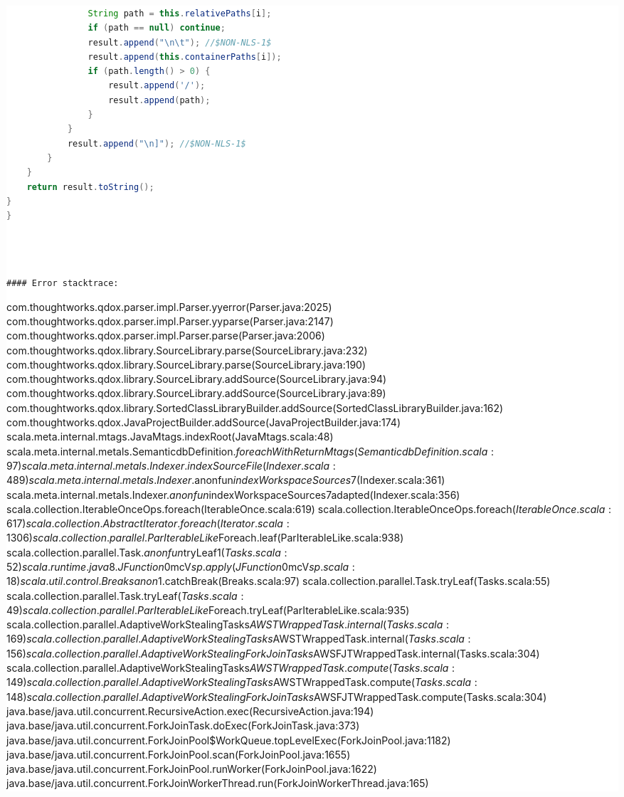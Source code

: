 ```java
				String path = this.relativePaths[i];
				if (path == null) continue;
				result.append("\n\t"); //$NON-NLS-1$
				result.append(this.containerPaths[i]);
				if (path.length() > 0) {
					result.append('/');
					result.append(path);
				}
			}
			result.append("\n]"); //$NON-NLS-1$
		}
	}
	return result.toString();
}
}
```

```



#### Error stacktrace:

```
com.thoughtworks.qdox.parser.impl.Parser.yyerror(Parser.java:2025)
	com.thoughtworks.qdox.parser.impl.Parser.yyparse(Parser.java:2147)
	com.thoughtworks.qdox.parser.impl.Parser.parse(Parser.java:2006)
	com.thoughtworks.qdox.library.SourceLibrary.parse(SourceLibrary.java:232)
	com.thoughtworks.qdox.library.SourceLibrary.parse(SourceLibrary.java:190)
	com.thoughtworks.qdox.library.SourceLibrary.addSource(SourceLibrary.java:94)
	com.thoughtworks.qdox.library.SourceLibrary.addSource(SourceLibrary.java:89)
	com.thoughtworks.qdox.library.SortedClassLibraryBuilder.addSource(SortedClassLibraryBuilder.java:162)
	com.thoughtworks.qdox.JavaProjectBuilder.addSource(JavaProjectBuilder.java:174)
	scala.meta.internal.mtags.JavaMtags.indexRoot(JavaMtags.scala:48)
	scala.meta.internal.metals.SemanticdbDefinition$.foreachWithReturnMtags(SemanticdbDefinition.scala:97)
	scala.meta.internal.metals.Indexer.indexSourceFile(Indexer.scala:489)
	scala.meta.internal.metals.Indexer.$anonfun$indexWorkspaceSources$7(Indexer.scala:361)
	scala.meta.internal.metals.Indexer.$anonfun$indexWorkspaceSources$7$adapted(Indexer.scala:356)
	scala.collection.IterableOnceOps.foreach(IterableOnce.scala:619)
	scala.collection.IterableOnceOps.foreach$(IterableOnce.scala:617)
	scala.collection.AbstractIterator.foreach(Iterator.scala:1306)
	scala.collection.parallel.ParIterableLike$Foreach.leaf(ParIterableLike.scala:938)
	scala.collection.parallel.Task.$anonfun$tryLeaf$1(Tasks.scala:52)
	scala.runtime.java8.JFunction0$mcV$sp.apply(JFunction0$mcV$sp.scala:18)
	scala.util.control.Breaks$$anon$1.catchBreak(Breaks.scala:97)
	scala.collection.parallel.Task.tryLeaf(Tasks.scala:55)
	scala.collection.parallel.Task.tryLeaf$(Tasks.scala:49)
	scala.collection.parallel.ParIterableLike$Foreach.tryLeaf(ParIterableLike.scala:935)
	scala.collection.parallel.AdaptiveWorkStealingTasks$AWSTWrappedTask.internal(Tasks.scala:169)
	scala.collection.parallel.AdaptiveWorkStealingTasks$AWSTWrappedTask.internal$(Tasks.scala:156)
	scala.collection.parallel.AdaptiveWorkStealingForkJoinTasks$AWSFJTWrappedTask.internal(Tasks.scala:304)
	scala.collection.parallel.AdaptiveWorkStealingTasks$AWSTWrappedTask.compute(Tasks.scala:149)
	scala.collection.parallel.AdaptiveWorkStealingTasks$AWSTWrappedTask.compute$(Tasks.scala:148)
	scala.collection.parallel.AdaptiveWorkStealingForkJoinTasks$AWSFJTWrappedTask.compute(Tasks.scala:304)
	java.base/java.util.concurrent.RecursiveAction.exec(RecursiveAction.java:194)
	java.base/java.util.concurrent.ForkJoinTask.doExec(ForkJoinTask.java:373)
	java.base/java.util.concurrent.ForkJoinPool$WorkQueue.topLevelExec(ForkJoinPool.java:1182)
	java.base/java.util.concurrent.ForkJoinPool.scan(ForkJoinPool.java:1655)
	java.base/java.util.concurrent.ForkJoinPool.runWorker(ForkJoinPool.java:1622)
	java.base/java.util.concurrent.ForkJoinWorkerThread.run(ForkJoinWorkerThread.java:165)